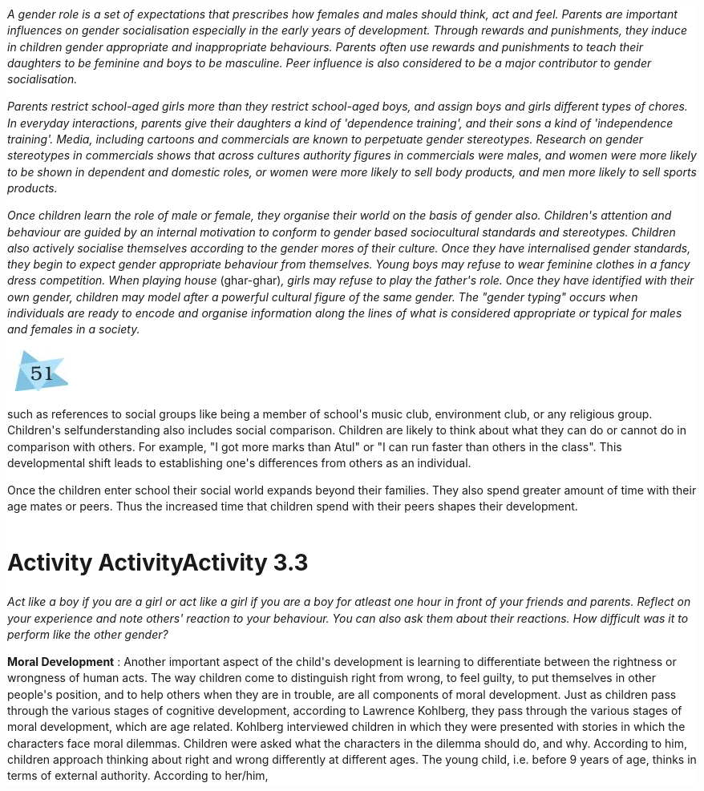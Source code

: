 *A gender role is a set of expectations that prescribes how females and males should think, act and feel. Parents are important influences on gender socialisation especially in the early years* *of development. Through rewards and punishments, they induce in children gender appropriate and inappropriate behaviours. Parents often use rewards and punishments to teach their daughters to be feminine and boys to be masculine. Peer influence is also considered to be a major contributor to gender socialisation.*

*Parents restrict school-aged girls more than they restrict school-aged boys, and assign boys and girls different types of chores. In everyday interactions, parents give their daughters a kind of 'dependence training', and their sons a kind of 'independence training'. Media, including cartoons and commercials are known to perpetuate gender stereotypes. Research on gender stereotypes in commercials shows that across cultures authority figures in commercials were males, and women were more likely to be shown in dependent and domestic roles, or women were more likely to sell body products, and men more likely to sell sports products.*

*Once children learn the role of male or female, they organise their world on the basis of gender also. Children's attention and behaviour are guided by an internal motivation to conform to gender based sociocultural standards and stereotypes. Children also actively socialise themselves according to the gender mores of their culture. Once they have internalised gender standards, they begin to expect gender appropriate behaviour from themselves. Young boys may refuse to wear feminine clothes in a fancy dress competition. When playing house* (ghar-ghar)*, girls may refuse to play the father's role. Once they have identified with their own gender, children may model after a powerful cultural figure of the same gender. The "gender typing" occurs when individuals are ready to encode and organise information along the lines of what is considered appropriate or typical for males and females in a society.*

![](_page_11_Picture_11.jpeg)

such as references to social groups like being a member of school's music club, environment club, or any religious group. Children's selfunderstanding also includes social comparison. Children are likely to think about what they can do or cannot do in comparison with others. For example, "I got more marks than Atul" or "I can run faster than others in the class". This developmental shift leads to establishing one's differences from others as an individual.

Once the children enter school their social world expands beyond their families. They also spend greater amount of time with their age mates or peers. Thus the increased time that children spend with their peers shapes their development.

# Activity ActivityActivity 3.3

*Act like a boy if you are a girl or act like a girl if you are a boy for atleast one hour in front of your friends and parents. Reflect on your experience and note others' reaction to your behaviour. You can also ask them about their reactions. How difficult was it to perform like the other gender?*

**Moral Development** : Another important aspect of the child's development is learning to differentiate between the rightness or wrongness of human acts. The way children come to distinguish right from wrong, to feel guilty, to put themselves in other people's position, and to help others when they are in trouble, are all components of moral development. Just as children pass through the various stages of cognitive development, according to Lawrence Kohlberg, they pass through the various stages of moral development, which are age related. Kohlberg interviewed children in which they were presented with stories in which the characters face moral dilemmas. Children were asked what the characters in the dilemma should do, and why. According to him, children approach thinking about right and wrong differently at different ages. The young child, i.e. before 9 years of age, thinks in terms of external authority. According to her/him,
